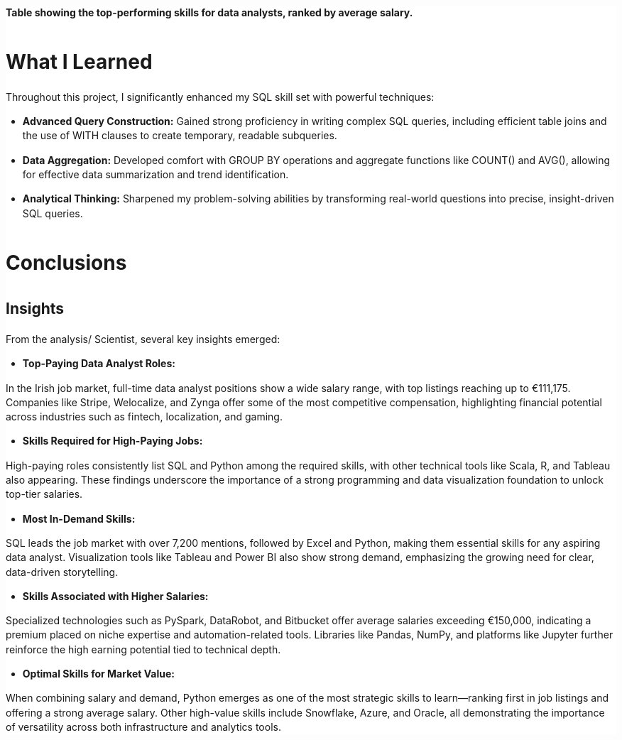 **Table showing the top-performing skills for data analysts, ranked by average salary.**





# What I Learned

Throughout this project, I significantly enhanced my SQL skill set with powerful techniques:

- **Advanced Query Construction:** Gained strong proficiency in writing complex SQL queries, including efficient table joins and the use of WITH clauses to create temporary, readable subqueries.

- **Data Aggregation:** Developed comfort with GROUP BY operations and aggregate functions like COUNT() and AVG(), allowing for effective data summarization and trend identification.

- **Analytical Thinking:** Sharpened my problem-solving abilities by transforming real-world questions into precise, insight-driven SQL queries.
# Conclusions

## Insights

From the analysis/ Scientist, several key insights emerged:

- **Top-Paying Data Analyst Roles:**

In the Irish job market, full-time data analyst positions show a wide salary range, with top listings reaching up to €111,175. Companies like Stripe, Welocalize, and Zynga offer some of the most competitive compensation, highlighting financial potential across industries such as fintech, localization, and gaming.

- **Skills Required for High-Paying Jobs:**

High-paying roles consistently list SQL and Python among the required skills, with other technical tools like Scala, R, and Tableau also appearing. These findings underscore the importance of a strong programming and data visualization foundation to unlock top-tier salaries.

- **Most In-Demand Skills:**

SQL leads the job market with over 7,200 mentions, followed by Excel and Python, making them essential skills for any aspiring data analyst. Visualization tools like Tableau and Power BI also show strong demand, emphasizing the growing need for clear, data-driven storytelling.

- **Skills Associated with Higher Salaries:**

Specialized technologies such as PySpark, DataRobot, and Bitbucket offer average salaries exceeding €150,000, indicating a premium placed on niche expertise and automation-related tools. Libraries like Pandas, NumPy, and platforms like Jupyter further reinforce the high earning potential tied to technical depth.

- **Optimal Skills for Market Value:**

When combining salary and demand, Python emerges as one of the most strategic skills to learn—ranking first in job listings and offering a strong average salary. Other high-value skills include Snowflake, Azure, and Oracle, all demonstrating the importance of versatility across both infrastructure and analytics tools.
